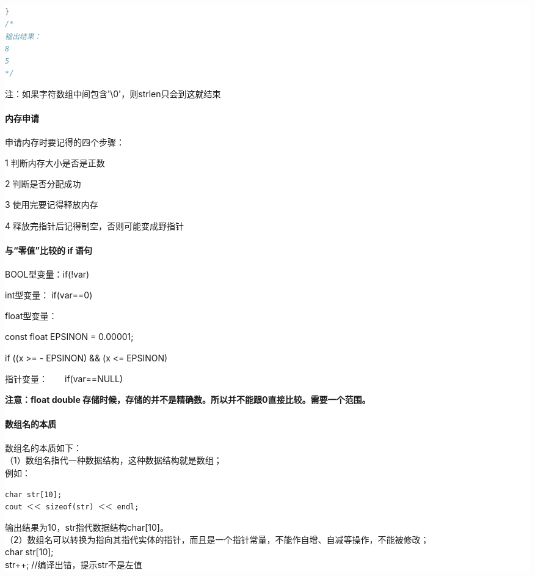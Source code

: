 ```C++
}
/*
输出结果：
8
5
*/

```



注：如果字符数组中间包含'\0'，则strlen只会到这就结束

#### 内存申请

申请内存时要记得的四个步骤：

1 判断内存大小是否是正数 

2 判断是否分配成功 

3 使用完要记得释放内存 

4 释放完指针后记得制空，否则可能变成野指针



#### 与“零值”比较的 if 语句

BOOL型变量：if(!var)  

int型变量： if(var==0)  

float型变量：  

const float EPSINON = 0.00001;  

if ((x >= - EPSINON) && (x <= EPSINON)  

指针变量：　　if(var==NULL)  

**注意：float double 存储时候，存储的并不是精确数。所以并不能跟0直接比较。需要一个范围。**



#### 数组名的本质

数组名的本质如下：  
（1）数组名指代一种数据结构，这种数据结构就是数组；  
例如：  

```
char str[10];
cout ＜＜ sizeof(str) ＜＜ endl;
```

输出结果为10，str指代数据结构char[10]。  
（2）数组名可以转换为指向其指代实体的指针，而且是一个指针常量，不能作自增、自减等操作，不能被修改；  
char str[10];  
str++; //编译出错，提示str不是左值 
